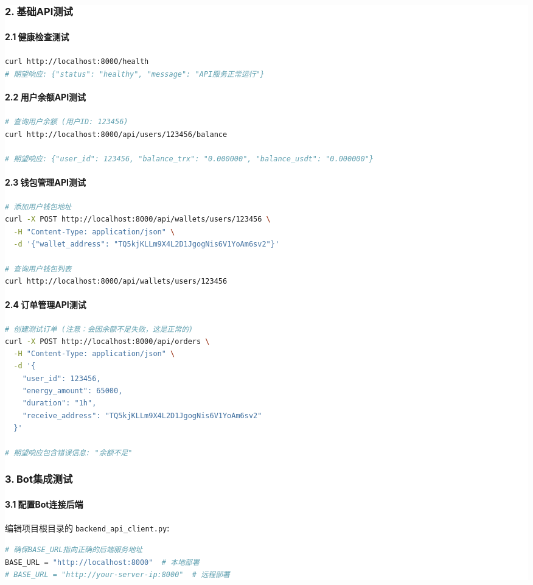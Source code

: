 ### 2. 基础API测试

#### 2.1 健康检查测试
```bash
curl http://localhost:8000/health
# 期望响应: {"status": "healthy", "message": "API服务正常运行"}
```

#### 2.2 用户余额API测试
```bash
# 查询用户余额 (用户ID: 123456)
curl http://localhost:8000/api/users/123456/balance

# 期望响应: {"user_id": 123456, "balance_trx": "0.000000", "balance_usdt": "0.000000"}
```

#### 2.3 钱包管理API测试
```bash
# 添加用户钱包地址
curl -X POST http://localhost:8000/api/wallets/users/123456 \
  -H "Content-Type: application/json" \
  -d '{"wallet_address": "TQ5kjKLLm9X4L2D1JgogNis6V1YoAm6sv2"}'

# 查询用户钱包列表
curl http://localhost:8000/api/wallets/users/123456
```

#### 2.4 订单管理API测试
```bash
# 创建测试订单 (注意：会因余额不足失败，这是正常的)
curl -X POST http://localhost:8000/api/orders \
  -H "Content-Type: application/json" \
  -d '{
    "user_id": 123456,
    "energy_amount": 65000,
    "duration": "1h",
    "receive_address": "TQ5kjKLLm9X4L2D1JgogNis6V1YoAm6sv2"
  }'

# 期望响应包含错误信息: "余额不足"
```

### 3. Bot集成测试

#### 3.1 配置Bot连接后端

编辑项目根目录的 `backend_api_client.py`:
```python
# 确保BASE_URL指向正确的后端服务地址
BASE_URL = "http://localhost:8000"  # 本地部署
# BASE_URL = "http://your-server-ip:8000"  # 远程部署
```
